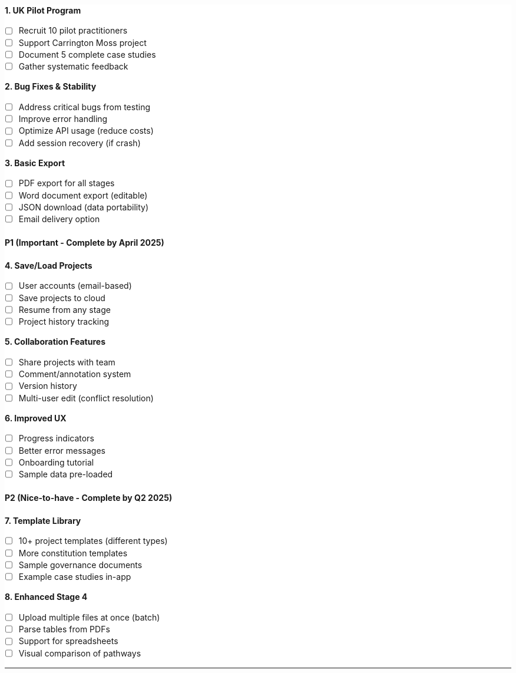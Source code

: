 **1. UK Pilot Program**

* [ ] Recruit 10 pilot practitioners
* [ ] Support Carrington Moss project
* [ ] Document 5 complete case studies
* [ ] Gather systematic feedback

**2. Bug Fixes & Stability**

* [ ] Address critical bugs from testing
* [ ] Improve error handling
* [ ] Optimize API usage (reduce costs)
* [ ] Add session recovery (if crash)

**3. Basic Export**

* [ ] PDF export for all stages
* [ ] Word document export (editable)
* [ ] JSON download (data portability)
* [ ] Email delivery option

#### P1 (Important - Complete by April 2025)

**4. Save/Load Projects**

* [ ] User accounts (email-based)
* [ ] Save projects to cloud
* [ ] Resume from any stage
* [ ] Project history tracking

**5. Collaboration Features**

* [ ] Share projects with team
* [ ] Comment/annotation system
* [ ] Version history
* [ ] Multi-user edit (conflict resolution)

**6. Improved UX**

* [ ] Progress indicators
* [ ] Better error messages
* [ ] Onboarding tutorial
* [ ] Sample data pre-loaded

#### P2 (Nice-to-have - Complete by Q2 2025)

**7. Template Library**

* [ ] 10+ project templates (different types)
* [ ] More constitution templates
* [ ] Sample governance documents
* [ ] Example case studies in-app

**8. Enhanced Stage 4**

* [ ] Upload multiple files at once (batch)
* [ ] Parse tables from PDFs
* [ ] Support for spreadsheets
* [ ] Visual comparison of pathways

---